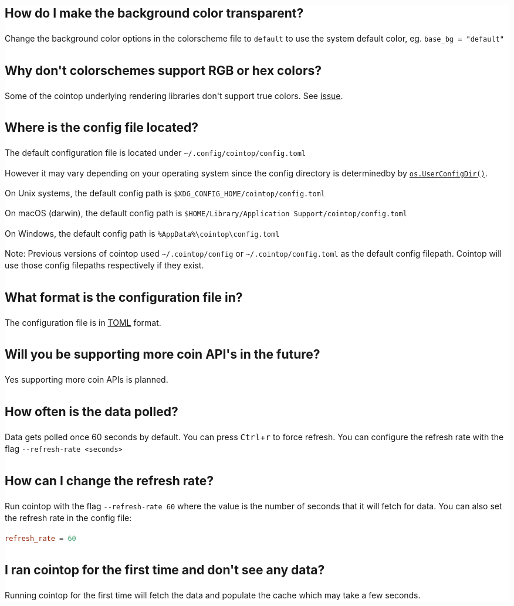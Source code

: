 ## How do I make the background color transparent?

  Change the background color options in the colorscheme file to `default` to use the system default color, eg. `base_bg = "default"`

## Why don't colorschemes support RGB or hex colors?

  Some of the cointop underlying rendering libraries don't support true colors. See [issue](https://github.com/nsf/termbox/issues/37).

## Where is the config file located?

  The default configuration file is located under `~/.config/cointop/config.toml`

  However it may vary depending on your operating system since the config directory is determinedby by [`os.UserConfigDir()`](https://pkg.go.dev/os#UserConfigDir).

  On Unix systems, the default config path is `$XDG_CONFIG_HOME/cointop/config.toml`

  On macOS (darwin), the default config path is `$HOME/Library/Application Support/cointop/config.toml`

  On Windows, the default config path is `%AppData%\cointop\config.toml`

  Note: Previous versions of cointop used `~/.cointop/config` or `~/.cointop/config.toml` as the default config filepath. Cointop will use those config filepaths respectively if they exist.

## What format is the configuration file in?

  The configuration file is in [TOML](https://en.wikipedia.org/wiki/TOML) format.

## Will you be supporting more coin API's in the future?

  Yes supporting more coin APIs is planned.

## How often is the data polled?

  Data gets polled once 60 seconds by default. You can press <kbd>Ctrl</kbd>+<kbd>r</kbd> to force refresh. You can configure the refresh rate with the flag `--refresh-rate <seconds>`

## How can I change the refresh rate?

  Run cointop with the flag `--refresh-rate 60` where the value is the number of seconds that it will fetch for data. You can also set the refresh rate in the config file:

  ```toml
  refresh_rate = 60
  ```

## I ran cointop for the first time and don't see any data?

  Running cointop for the first time will fetch the data and populate the cache which may take a few seconds.
